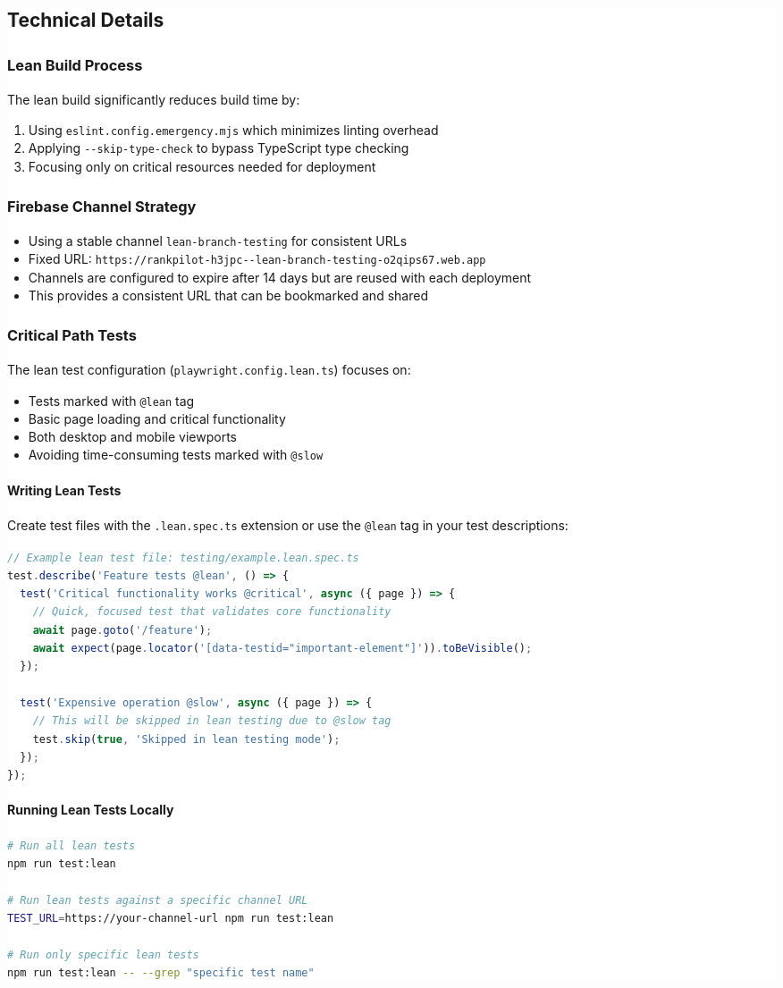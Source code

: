 ## Technical Details

### Lean Build Process

The lean build significantly reduces build time by:

1. Using `eslint.config.emergency.mjs` which minimizes linting overhead
2. Applying `--skip-type-check` to bypass TypeScript type checking
3. Focusing only on critical resources needed for deployment

### Firebase Channel Strategy

- Using a stable channel `lean-branch-testing` for consistent URLs
- Fixed URL: `https://rankpilot-h3jpc--lean-branch-testing-o2qips67.web.app`
- Channels are configured to expire after 14 days but are reused with each deployment
- This provides a consistent URL that can be bookmarked and shared

### Critical Path Tests

The lean test configuration (`playwright.config.lean.ts`) focuses on:

- Tests marked with `@lean` tag
- Basic page loading and critical functionality
- Both desktop and mobile viewports
- Avoiding time-consuming tests marked with `@slow`

#### Writing Lean Tests

Create test files with the `.lean.spec.ts` extension or use the `@lean` tag in your test descriptions:

```typescript
// Example lean test file: testing/example.lean.spec.ts
test.describe('Feature tests @lean', () => {
  test('Critical functionality works @critical', async ({ page }) => {
    // Quick, focused test that validates core functionality
    await page.goto('/feature');
    await expect(page.locator('[data-testid="important-element"]')).toBeVisible();
  });
  
  test('Expensive operation @slow', async ({ page }) => {
    // This will be skipped in lean testing due to @slow tag
    test.skip(true, 'Skipped in lean testing mode');
  });
});
```

#### Running Lean Tests Locally

```bash
# Run all lean tests
npm run test:lean

# Run lean tests against a specific channel URL
TEST_URL=https://your-channel-url npm run test:lean

# Run only specific lean tests
npm run test:lean -- --grep "specific test name"
```
